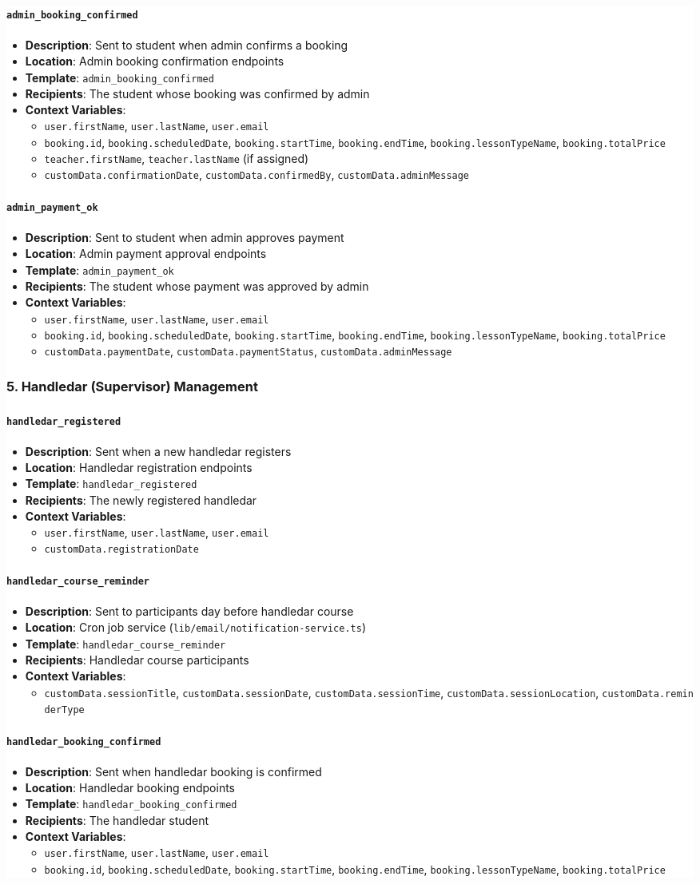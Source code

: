 #### `admin_booking_confirmed`
- **Description**: Sent to student when admin confirms a booking
- **Location**: Admin booking confirmation endpoints
- **Template**: `admin_booking_confirmed`
- **Recipients**: The student whose booking was confirmed by admin
- **Context Variables**:
  - `user.firstName`, `user.lastName`, `user.email`
  - `booking.id`, `booking.scheduledDate`, `booking.startTime`, `booking.endTime`, `booking.lessonTypeName`, `booking.totalPrice`
  - `teacher.firstName`, `teacher.lastName` (if assigned)
  - `customData.confirmationDate`, `customData.confirmedBy`, `customData.adminMessage`

#### `admin_payment_ok`
- **Description**: Sent to student when admin approves payment
- **Location**: Admin payment approval endpoints
- **Template**: `admin_payment_ok`
- **Recipients**: The student whose payment was approved by admin
- **Context Variables**:
  - `user.firstName`, `user.lastName`, `user.email`
  - `booking.id`, `booking.scheduledDate`, `booking.startTime`, `booking.endTime`, `booking.lessonTypeName`, `booking.totalPrice`
  - `customData.paymentDate`, `customData.paymentStatus`, `customData.adminMessage`

### 5. Handledar (Supervisor) Management

#### `handledar_registered`
- **Description**: Sent when a new handledar registers
- **Location**: Handledar registration endpoints
- **Template**: `handledar_registered`
- **Recipients**: The newly registered handledar
- **Context Variables**:
  - `user.firstName`, `user.lastName`, `user.email`
  - `customData.registrationDate`

#### `handledar_course_reminder`
- **Description**: Sent to participants day before handledar course
- **Location**: Cron job service (`lib/email/notification-service.ts`)
- **Template**: `handledar_course_reminder`
- **Recipients**: Handledar course participants
- **Context Variables**:
  - `customData.sessionTitle`, `customData.sessionDate`, `customData.sessionTime`, `customData.sessionLocation`, `customData.reminderType`

#### `handledar_booking_confirmed`
- **Description**: Sent when handledar booking is confirmed
- **Location**: Handledar booking endpoints
- **Template**: `handledar_booking_confirmed`
- **Recipients**: The handledar student
- **Context Variables**:
  - `user.firstName`, `user.lastName`, `user.email`
  - `booking.id`, `booking.scheduledDate`, `booking.startTime`, `booking.endTime`, `booking.lessonTypeName`, `booking.totalPrice`
